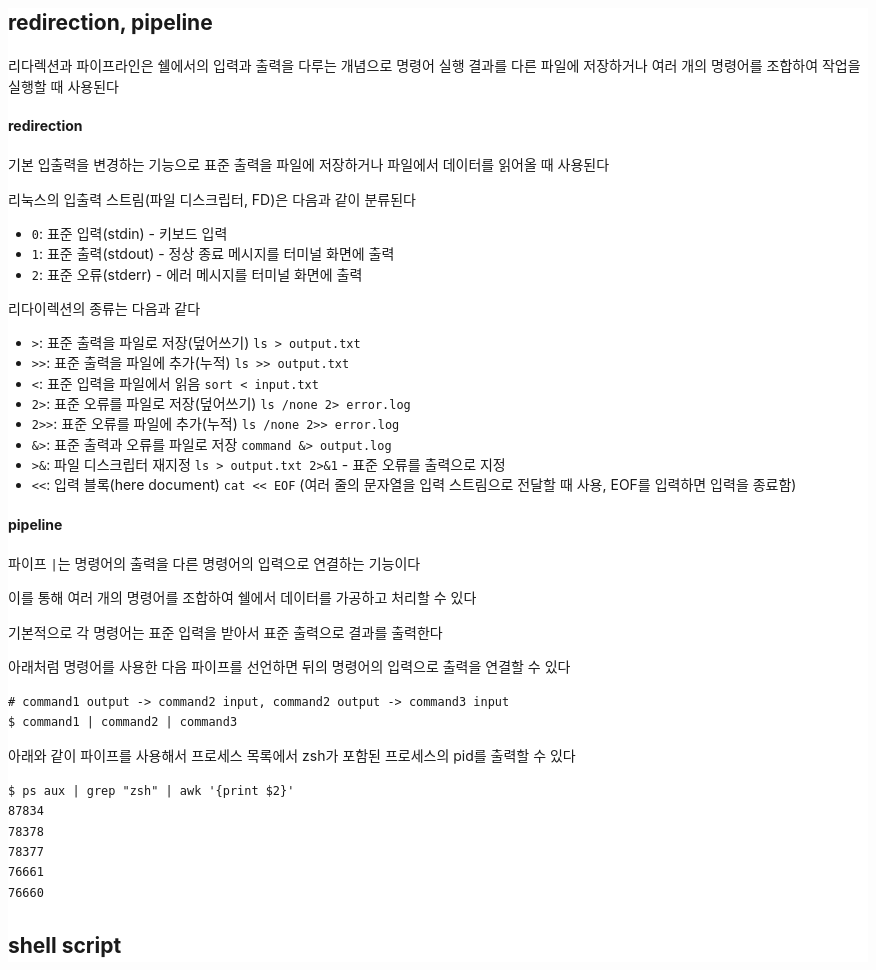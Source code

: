 
## redirection, pipeline

리다렉션과 파이프라인은 쉘에서의 입력과 출력을 다루는 개념으로 명령어 실행 결과를 다른 파일에 저장하거나 여러 개의 명령어를 조합하여 작업을 실행할 때 사용된다

#### redirection

기본 입출력을 변경하는 기능으로 표준 출력을 파일에 저장하거나 파일에서 데이터를 읽어올 때 사용된다

리눅스의 입출력 스트림(파일 디스크립터, FD)은 다음과 같이 분류된다
- `0`: 표준 입력(stdin) - 키보드 입력
- `1`: 표준 출력(stdout) - 정상 종료 메시지를 터미널 화면에 출력
- `2`: 표준 오류(stderr) - 에러 메시지를 터미널 화면에 출력

리다이렉션의 종류는 다음과 같다
- `>`: 표준 출력을 파일로 저장(덮어쓰기) `ls > output.txt`
- `>>`: 표준 출력을 파일에 추가(누적) `ls >> output.txt`
- `<`: 표준 입력을 파일에서 읽음 `sort < input.txt`
- `2>`: 표준 오류를 파일로 저장(덮어쓰기) `ls /none 2> error.log`
- `2>>`: 표준 오류를 파일에 추가(누적) `ls /none 2>> error.log`
- `&>`: 표준 출력과 오류를 파일로 저장 `command &> output.log`
- `>&`: 파일 디스크립터 재지정 `ls > output.txt 2>&1` - 표준 오류를 출력으로 지정
- `<<`: 입력 블록(here document) `cat << EOF` (여러 줄의 문자열을 입력 스트림으로 전달할 때 사용, EOF를 입력하면 입력을 종료함)

#### pipeline

파이프 `|`는 명령어의 출력을 다른 명령어의 입력으로 연결하는 기능이다

이를 통해 여러 개의 명령어를 조합하여 쉘에서 데이터를 가공하고 처리할 수 있다

기본적으로 각 명령어는 표준 입력을 받아서 표준 출력으로 결과를 출력한다

아래처럼 명령어를 사용한 다음 파이프를 선언하면 뒤의 명령어의 입력으로 출력을 연결할 수 있다

```shell
# command1 output -> command2 input, command2 output -> command3 input
$ command1 | command2 | command3
```

아래와 같이 파이프를 사용해서 프로세스 목록에서 zsh가 포함된 프로세스의 pid를 출력할 수 있다

```shell
$ ps aux | grep "zsh" | awk '{print $2}'
87834
78378
78377
76661
76660
```


## shell script



